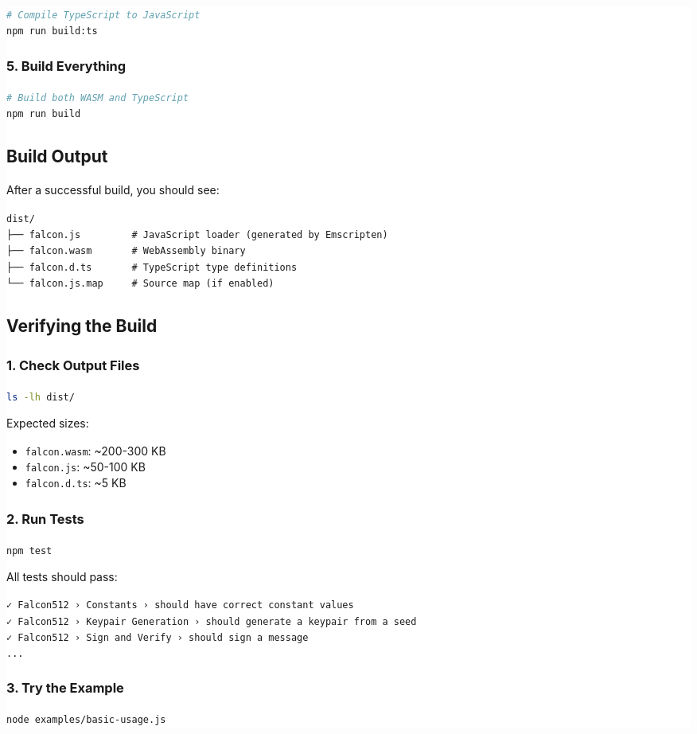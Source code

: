 ```bash
# Compile TypeScript to JavaScript
npm run build:ts
```

### 5. Build Everything

```bash
# Build both WASM and TypeScript
npm run build
```

## Build Output

After a successful build, you should see:

```
dist/
├── falcon.js         # JavaScript loader (generated by Emscripten)
├── falcon.wasm       # WebAssembly binary
├── falcon.d.ts       # TypeScript type definitions
└── falcon.js.map     # Source map (if enabled)
```

## Verifying the Build

### 1. Check Output Files

```bash
ls -lh dist/
```

Expected sizes:
- `falcon.wasm`: ~200-300 KB
- `falcon.js`: ~50-100 KB
- `falcon.d.ts`: ~5 KB

### 2. Run Tests

```bash
npm test
```

All tests should pass:
```
✓ Falcon512 › Constants › should have correct constant values
✓ Falcon512 › Keypair Generation › should generate a keypair from a seed
✓ Falcon512 › Sign and Verify › should sign a message
...
```

### 3. Try the Example

```bash
node examples/basic-usage.js
```
